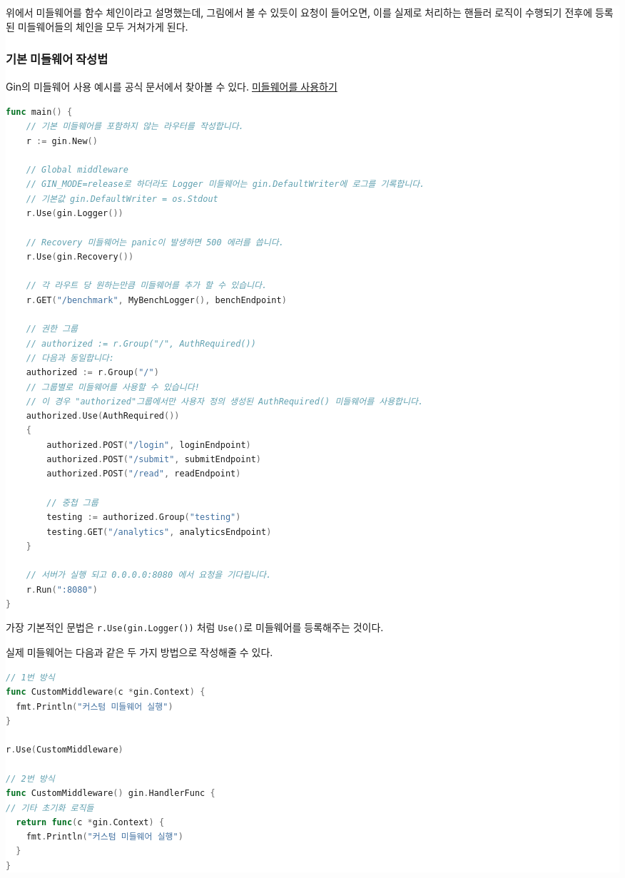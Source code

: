 
위에서 미들웨어를 함수 체인이라고 설명했는데, 그림에서 볼 수 있듯이 요청이 들어오면, 이를 실제로 처리하는 핸들러 로직이 수행되기 전후에 등록된 미들웨어들의 체인을 모두 거쳐가게 된다.


### 기본 미들웨어 작성법

Gin의 미들웨어 사용 예시를 공식 문서에서 찾아볼 수 있다.
[미들웨어를 사용하기](https://gin-gonic.com/ko-kr/docs/examples/using-middleware/)

```go
func main() {
	// 기본 미들웨어를 포함하지 않는 라우터를 작성합니다.
	r := gin.New()

	// Global middleware
	// GIN_MODE=release로 하더라도 Logger 미들웨어는 gin.DefaultWriter에 로그를 기록합니다.
	// 기본값 gin.DefaultWriter = os.Stdout
	r.Use(gin.Logger())

	// Recovery 미들웨어는 panic이 발생하면 500 에러를 씁니다.
	r.Use(gin.Recovery())

	// 각 라우트 당 원하는만큼 미들웨어를 추가 할 수 있습니다.
	r.GET("/benchmark", MyBenchLogger(), benchEndpoint)

	// 권한 그룹
	// authorized := r.Group("/", AuthRequired())
	// 다음과 동일합니다:
	authorized := r.Group("/")
	// 그룹별로 미들웨어를 사용할 수 있습니다!
	// 이 경우 "authorized"그룹에서만 사용자 정의 생성된 AuthRequired() 미들웨어를 사용합니다.
	authorized.Use(AuthRequired())
	{
		authorized.POST("/login", loginEndpoint)
		authorized.POST("/submit", submitEndpoint)
		authorized.POST("/read", readEndpoint)

		// 중첩 그룹
		testing := authorized.Group("testing")
		testing.GET("/analytics", analyticsEndpoint)
	}

	// 서버가 실행 되고 0.0.0.0:8080 에서 요청을 기다립니다.
	r.Run(":8080")
}
```

가장 기본적인 문법은 `r.Use(gin.Logger())` 처럼 `Use()`로 미들웨어를 등록해주는 것이다.

실제 미들웨어는 다음과 같은 두 가지 방법으로 작성해줄 수 있다.

```go
// 1번 방식
func CustomMiddleware(c *gin.Context) {
  fmt.Println("커스텀 미들웨어 실행")
}

r.Use(CustomMiddleware)

// 2번 방식
func CustomMiddleware() gin.HandlerFunc {
// 기타 초기화 로직들
  return func(c *gin.Context) {
    fmt.Println("커스텀 미들웨어 실행")
  }
}
```